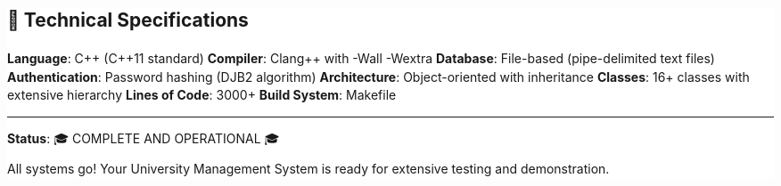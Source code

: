 
## 📝 Technical Specifications

**Language**: C++ (C++11 standard)
**Compiler**: Clang++ with -Wall -Wextra
**Database**: File-based (pipe-delimited text files)
**Authentication**: Password hashing (DJB2 algorithm)
**Architecture**: Object-oriented with inheritance
**Classes**: 16+ classes with extensive hierarchy
**Lines of Code**: 3000+
**Build System**: Makefile

---

**Status**: 🎓 COMPLETE AND OPERATIONAL 🎓

All systems go! Your University Management System is ready for extensive testing and demonstration.

